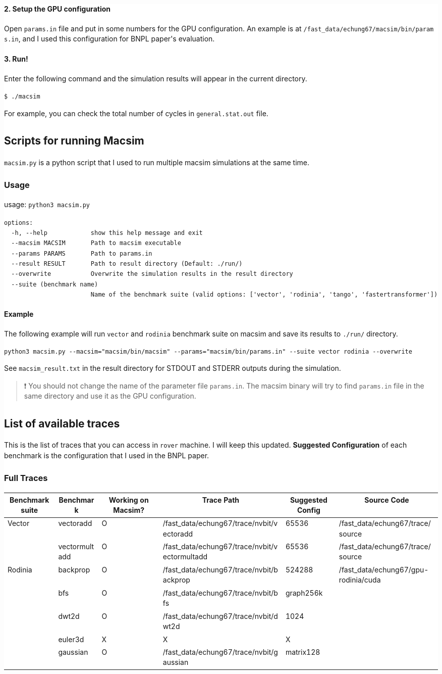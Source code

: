 #### 2. Setup the GPU configuration

Open `params.in` file and put in some numbers for the GPU configuration. An example is at `/fast_data/echung67/macsim/bin/params.in`, and I used this configuration for BNPL paper's evaluation. 

#### 3. Run!

Enter the following command and the simulation results will appear in the current directory.
```
$ ./macsim
```

For example, you can check the total number of cycles in `general.stat.out` file. 


## Scripts for running Macsim
`macsim.py` is a python script that I used to run multiple macsim simulations at the same time.
### Usage
usage: `python3 macsim.py`
```
options:
  -h, --help            show this help message and exit
  --macsim MACSIM       Path to macsim executable
  --params PARAMS       Path to params.in
  --result RESULT       Path to result directory (Default: ./run/)
  --overwrite           Overwrite the simulation results in the result directory
  --suite (benchmark name) 
                        Name of the benchmark suite (valid options: ['vector', 'rodinia', 'tango', 'fastertransformer'])
```

#### Example
The following example will run `vector` and `rodinia` benchmark suite on macsim and save its results to `./run/` directory. 

```
python3 macsim.py --macsim="macsim/bin/macsim" --params="macsim/bin/params.in" --suite vector rodinia --overwrite
```

See `macsim_result.txt` in the result directory for STDOUT and STDERR outputs during the simulation.

> ❗️ You should not change the name of the parameter file `params.in`. The macsim binary will try to find `params.in` file in the same directory and use it as the GPU configuration.

## List of available traces
This is the list of traces that you can access in `rover` machine. I will keep this updated. 
**Suggested Configuration** of each benchmark is the configuration that I used in the BNPL paper.
### Full Traces
| Benchmark suite   | Benchmark            | Working on Macsim? | Trace Path | Suggested Config | Source Code |
|-------------------|----------------------|-------------------|-|-|-|
| Vector            | vectoradd            | O                 | /fast_data/echung67/trace/nvbit/vectoradd | 65536 | /fast_data/echung67/trace/source |
|                   | vectormultadd        | O                 | /fast_data/echung67/trace/nvbit/vectormultadd | 65536 | /fast_data/echung67/trace/source |
| Rodinia           | backprop             | O                 | /fast_data/echung67/trace/nvbit/backprop | 524288 | /fast_data/echung67/gpu-rodinia/cuda |
|                   | bfs                  | O                 | /fast_data/echung67/trace/nvbit/bfs | graph256k |
|                   | dwt2d                | O                 | /fast_data/echung67/trace/nvbit/dwt2d | 1024 |
|                   | euler3d              | X                 | X | X |
|                   | gaussian             | O                 | /fast_data/echung67/trace/nvbit/gaussian | matrix128 |